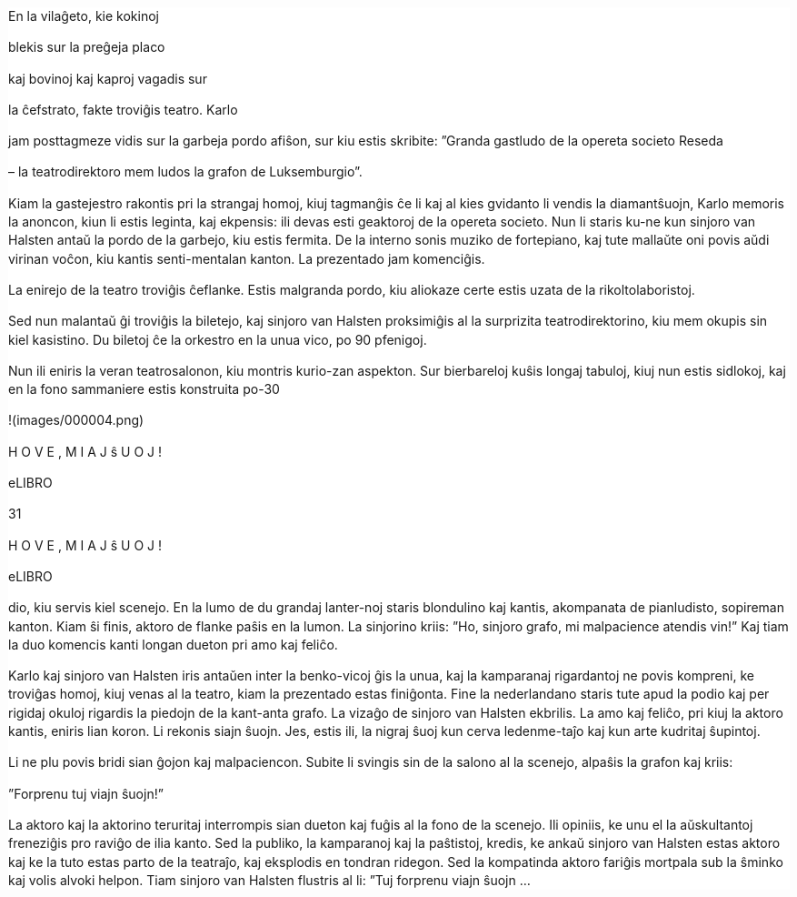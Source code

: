 En la vilaĝeto, kie kokinoj

blekis sur la preĝeja placo

kaj bovinoj kaj kaproj vagadis sur

la ĉefstrato, fakte troviĝis teatro. Karlo

jam posttagmeze vidis sur la garbeja pordo afiŝon, sur kiu estis skribite: ”Granda gastludo de la opereta societo Reseda

– la teatrodirektoro mem ludos la grafon de Luksemburgio”. 

Kiam la gastejestro rakontis pri la strangaj homoj, kiuj tagmanĝis ĉe li kaj al kies gvidanto li vendis la diamantŝuojn, Karlo memoris la anoncon, kiun li estis leginta, kaj ekpensis: ili devas esti geaktoroj de la opereta societo. Nun li staris ku-ne kun sinjoro van Halsten antaŭ la pordo de la garbejo, kiu estis fermita. De la interno sonis muziko de fortepiano, kaj tute mallaŭte oni povis aŭdi virinan voĉon, kiu kantis senti-mentalan kanton. La prezentado jam komenciĝis. 

La enirejo de la teatro troviĝis ĉeflanke. Estis malgranda pordo, kiu aliokaze certe estis uzata de la rikoltolaboristoj. 

Sed nun malantaŭ ĝi troviĝis la biletejo, kaj sinjoro van Halsten proksimiĝis al la surprizita teatrodirektorino, kiu mem okupis sin kiel kasistino. Du biletoj ĉe la orkestro en la unua vico, po 90 pfenigoj. 

Nun ili eniris la veran teatrosalonon, kiu montris kurio-zan aspekton. Sur bierbareloj kuŝis longaj tabuloj, kiuj nun estis sidlokoj, kaj en la fono sammaniere estis konstruita po-30

!(images/000004.png)

H O V E , M I A J ŝ U O J \! 

eLIBRO

31

H O V E , M I A J ŝ U O J \! 

eLIBRO

dio, kiu servis kiel scenejo. En la lumo de du grandaj lanter-noj staris blondulino kaj kantis, akompanata de pianludisto, sopireman kanton. Kiam ŝi finis, aktoro de flanke paŝis en la lumon. La sinjorino kriis: ”Ho, sinjoro grafo, mi malpacience atendis vin\!” Kaj tiam la duo komencis kanti longan dueton pri amo kaj feliĉo. 

Karlo kaj sinjoro van Halsten iris antaŭen inter la benko-vicoj ĝis la unua, kaj la kamparanaj rigardantoj ne povis kompreni, ke troviĝas homoj, kiuj venas al la teatro, kiam la prezentado estas finiĝonta. Fine la nederlandano staris tute apud la podio kaj per rigidaj okuloj rigardis la piedojn de la kant-anta grafo. La vizaĝo de sinjoro van Halsten ekbrilis. La amo kaj feliĉo, pri kiuj la aktoro kantis, eniris lian koron. Li rekonis siajn ŝuojn. Jes, estis ili, la nigraj ŝuoj kun cerva ledenme-taĵo kaj kun arte kudritaj ŝupintoj. 

Li ne plu povis bridi sian ĝojon kaj malpaciencon. Subite li svingis sin de la salono al la scenejo, alpaŝis la grafon kaj kriis:

”Forprenu tuj viajn ŝuojn\!” 

La aktoro kaj la aktorino teruritaj interrompis sian dueton kaj fuĝis al la fono de la scenejo. Ili opiniis, ke unu el la aŭskultantoj freneziĝis pro raviĝo de ilia kanto. Sed la publiko, la kamparanoj kaj la paŝtistoj, kredis, ke ankaŭ sinjoro van Halsten estas aktoro kaj ke la tuto estas parto de la teatraĵo, kaj eksplodis en tondran ridegon. Sed la kompatinda aktoro fariĝis mortpala sub la ŝminko kaj volis alvoki helpon. Tiam sinjoro van Halsten flustris al li: ”Tuj forprenu viajn ŝuojn …
